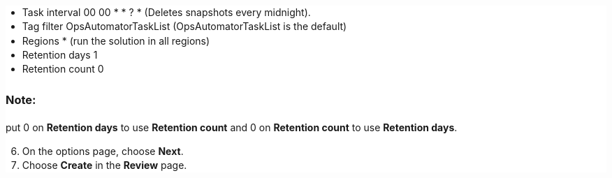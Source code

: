 - Task interval  00 00 * * ? * (Deletes snapshots every midnight).
- Tag filter OpsAutomatorTaskList (OpsAutomatorTaskList is the default)
- Regions  *   (run the solution in all regions)
- Retention days 1
- Retention count 0
### Note:
   put 0 on **Retention days** to use **Retention count** and 0 on **Retention count** to use **Retention days**.
   
 6. On the options page, choose **Next**.
 7. Choose **Create** in the **Review** page.



 
 
